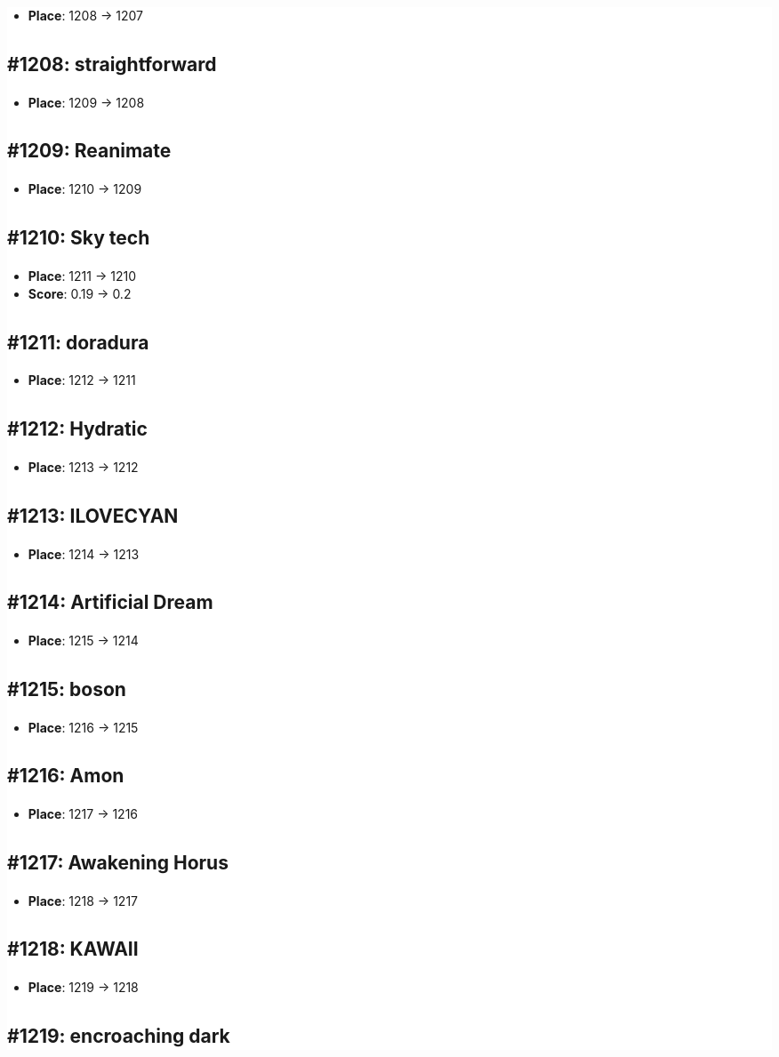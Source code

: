 - **Place**: 1208 → 1207

## #1208: straightforward

- **Place**: 1209 → 1208

## #1209: Reanimate

- **Place**: 1210 → 1209

## #1210: Sky tech

- **Place**: 1211 → 1210
- **Score**: 0.19 → 0.2

## #1211: doradura

- **Place**: 1212 → 1211

## #1212: Hydratic

- **Place**: 1213 → 1212

## #1213: ILOVECYAN

- **Place**: 1214 → 1213

## #1214: Artificial Dream

- **Place**: 1215 → 1214

## #1215: boson

- **Place**: 1216 → 1215

## #1216: Amon

- **Place**: 1217 → 1216

## #1217: Awakening Horus

- **Place**: 1218 → 1217

## #1218: KAWAII

- **Place**: 1219 → 1218

## #1219: encroaching dark
